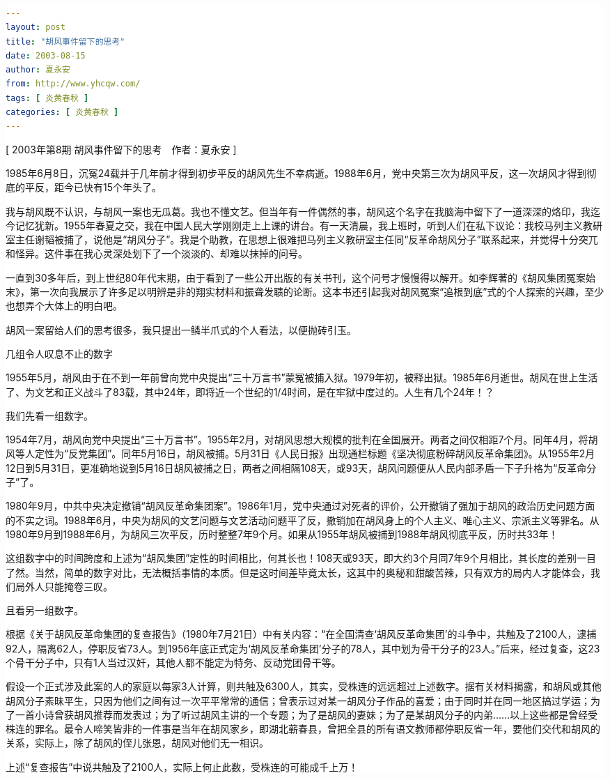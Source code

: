 ```yaml
---
layout: post
title: "胡风事件留下的思考"
date: 2003-08-15
author: 夏永安
from: http://www.yhcqw.com/
tags: [ 炎黄春秋 ]
categories: [ 炎黄春秋 ]
---
```



[ 2003年第8期 胡风事件留下的思考　作者：夏永安 ]


1985年6月8日，沉冤24载并于几年前才得到初步平反的胡风先生不幸病逝。1988年6月，党中央第三次为胡风平反，这一次胡风才得到彻底的平反，距今已快有15个年头了。


我与胡风既不认识，与胡风一案也无瓜葛。我也不懂文艺。但当年有一件偶然的事，胡风这个名字在我脑海中留下了一道深深的烙印，我迄今记忆犹新。1955年春夏之交，我在中国人民大学刚刚走上上课的讲台。有一天清晨，我上班时，听到人们在私下议论：我校马列主义教研室主任谢韬被捕了，说他是“胡风分子”。我是个助教，在思想上很难把马列主义教研室主任同“反革命胡风分子”联系起来，并觉得十分突兀和怪异。这件事在我心灵深处划下了一个淡淡的、却难以抹掉的问号。


一直到30多年后，到上世纪80年代末期，由于看到了一些公开出版的有关书刊，这个问号才慢慢得以解开。如李辉著的《胡风集团冤案始末》，第一次向我展示了许多足以明辨是非的翔实材料和振聋发聩的论断。这本书还引起我对胡风冤案“追根到底”式的个人探索的兴趣，至少也想弄个大体上的明白吧。

胡风一案留给人们的思考很多，我只提出一鳞半爪式的个人看法，以便抛砖引玉。

几组令人叹息不止的数字


1955年5月，胡风由于在不到一年前曾向党中央提出“三十万言书”蒙冤被捕入狱。1979年初，被释出狱。1985年6月逝世。胡风在世上生活了、为文艺和正义战斗了83载，其中24年，即将近一个世纪的1/4时间，是在牢狱中度过的。人生有几个24年！？

我们先看一组数字。


1954年7月，胡风向党中央提出“三十万言书”。1955年2月，对胡风思想大规模的批判在全国展开。两者之间仅相距7个月。同年4月，将胡风等人定性为“反党集团”。同年5月16日，胡风被捕。5月31日《人民日报》出现通栏标题《坚决彻底粉碎胡风反革命集团》。从1955年2月12日到5月31日，更准确地说到5月16日胡风被捕之日，两者之间相隔108天，或93天，胡风问题便从人民内部矛盾一下子升格为“反革命分子”了。


1980年9月，中共中央决定撤销“胡风反革命集团案”。1986年1月，党中央通过对死者的评价，公开撤销了强加于胡风的政治历史问题方面的不实之词。1988年6月，中央为胡风的文艺问题与文艺活动问题平了反，撤销加在胡风身上的个人主义、唯心主义、宗派主义等罪名。从1980年9月到1988年6月，为胡风三次平反，历时整整7年9个月。如果从1955年胡风被捕到1988年胡风彻底平反，历时共33年！


这组数字中的时间跨度和上述为“胡风集团”定性的时间相比，何其长也！108天或93天，即大约3个月同7年9个月相比，其长度的差别一目了然。当然，简单的数字对比，无法概括事情的本质。但是这时间差毕竟太长，这其中的奥秘和甜酸苦辣，只有双方的局内人才能体会，我们局外人只能掩卷三叹。

且看另一组数字。


根据《关于胡风反革命集团的复查报告》（1980年7月21日）中有关内容：“在全国清查‘胡风反革命集团’的斗争中，共触及了2100人，逮捕92人，隔离62人，停职反省73人。到1956年底正式定为‘胡风反革命集团’分子的78人，其中划为骨干分子的23人。”后来，经过复查，这23个骨干分子中，只有1人当过汉奸，其他人都不能定为特务、反动党团骨干等。


假设一个正式涉及此案的人的家庭以每家3人计算，则共触及6300人，其实，受株连的远远超过上述数字。据有关材料揭露，和胡风或其他胡风分子素昧平生，只因为他们之间有过一次平平常常的通信；曾表示过对某一胡风分子作品的喜爱；由于同时并在同一地区搞过学运；为了一首小诗曾获胡风推荐而发表过；为了听过胡风主讲的一个专题；为了是胡风的妻妹；为了是某胡风分子的内弟……以上这些都是曾经受株连的罪名。最令人啼笑皆非的一件事是当年在胡风家乡，即湖北蕲春县，曾把全县的所有语文教师都停职反省一年，要他们交代和胡风的关系，实际上，除了胡风的侄儿张恩，胡风对他们无一相识。

上述“复查报告”中说共触及了2100人，实际上何止此数，受株连的可能成千上万！
